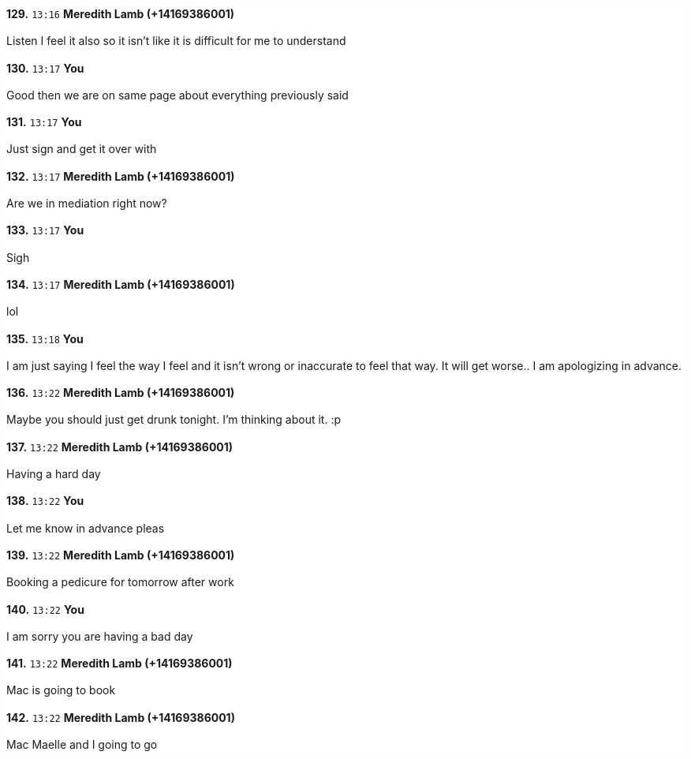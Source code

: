 
**129.** `13:16` **Meredith Lamb (+14169386001)**

Listen I feel it also so it isn’t like it is difficult for me to understand


**130.** `13:17` **You**

Good then we are on same page about everything previously said


**131.** `13:17` **You**

Just sign and get it over with


**132.** `13:17` **Meredith Lamb (+14169386001)**

Are we in mediation right now?


**133.** `13:17` **You**

Sigh


**134.** `13:17` **Meredith Lamb (+14169386001)**

lol


**135.** `13:18` **You**

I am just saying I feel the way I feel and it isn’t wrong or inaccurate to feel that way\.  It will get worse\.\. I am apologizing in advance\.


**136.** `13:22` **Meredith Lamb (+14169386001)**

Maybe you should just get drunk tonight\. I’m thinking about it\. :p


**137.** `13:22` **Meredith Lamb (+14169386001)**

Having a hard day


**138.** `13:22` **You**

Let me know in advance pleas


**139.** `13:22` **Meredith Lamb (+14169386001)**

Booking a pedicure for tomorrow after work


**140.** `13:22` **You**

I am sorry you are having a bad day


**141.** `13:22` **Meredith Lamb (+14169386001)**

Mac is going to book


**142.** `13:22` **Meredith Lamb (+14169386001)**

Mac Maelle and I going to go
